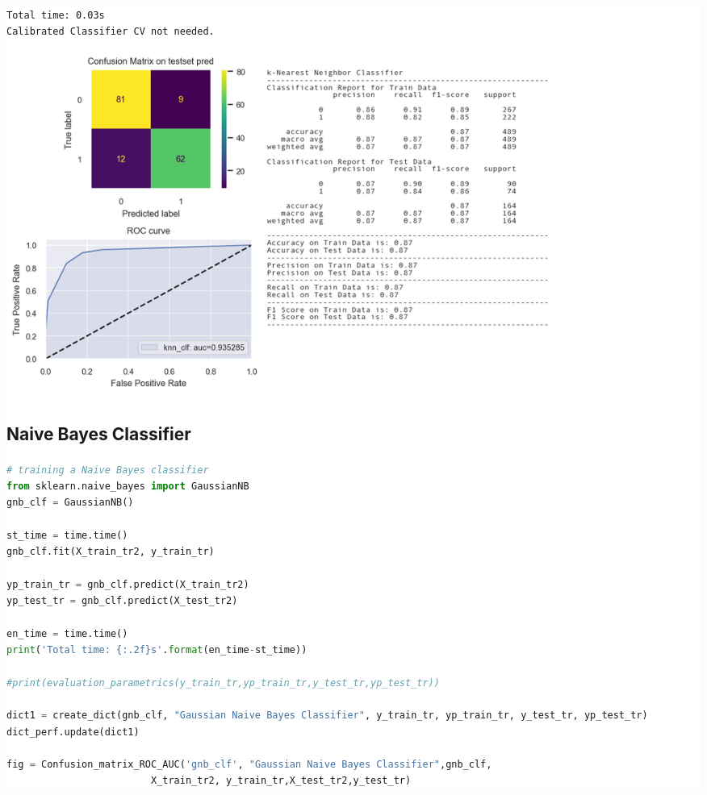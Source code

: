     Total time: 0.03s
    Calibrated Classifier CV not needed.



![png](output_96_1.png)


## Naive Bayes Classifier


```python
# training a Naive Bayes classifier
from sklearn.naive_bayes import GaussianNB
gnb_clf = GaussianNB()

st_time = time.time()
gnb_clf.fit(X_train_tr2, y_train_tr)

yp_train_tr = gnb_clf.predict(X_train_tr2)
yp_test_tr = gnb_clf.predict(X_test_tr2)

en_time = time.time()
print('Total time: {:.2f}s'.format(en_time-st_time))

#print(evaluation_parametrics(y_train_tr,yp_train_tr,y_test_tr,yp_test_tr))

dict1 = create_dict(gnb_clf, "Gaussian Naive Bayes Classifier", y_train_tr, yp_train_tr, y_test_tr, yp_test_tr)
dict_perf.update(dict1)

fig = Confusion_matrix_ROC_AUC('gnb_clf', "Gaussian Naive Bayes Classifier",gnb_clf,
                         X_train_tr2, y_train_tr,X_test_tr2,y_test_tr)
```
